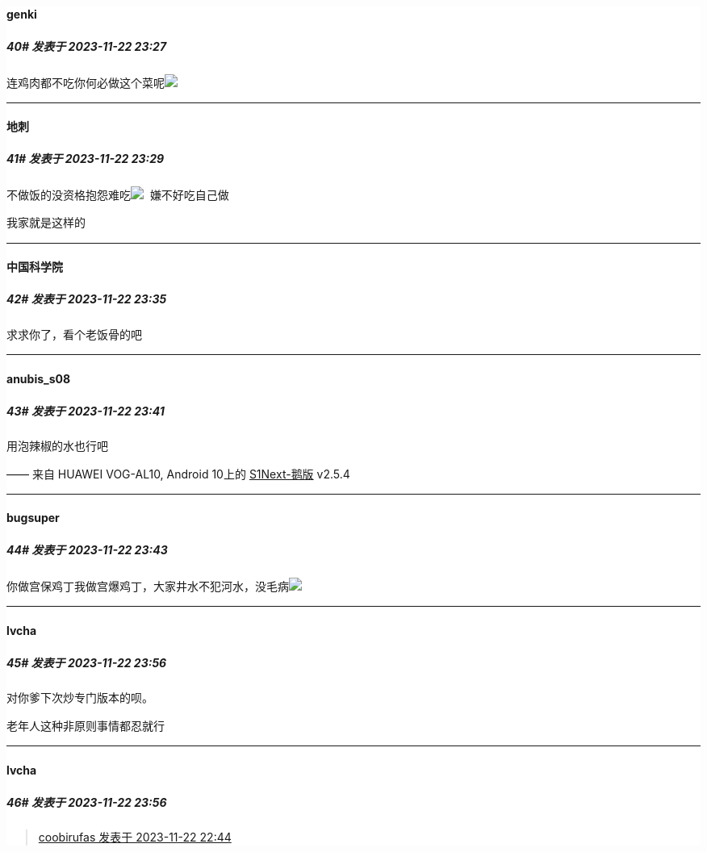 ####  genki  
##### 40#       发表于 2023-11-22 23:27

连鸡肉都不吃你何必做这个菜呢<img src="https://static.saraba1st.com/image/smiley/face2017/066.png" referrerpolicy="no-referrer">

*****

####  地刺  
##### 41#       发表于 2023-11-22 23:29

不做饭的没资格抱怨难吃<img src="https://static.saraba1st.com/image/smiley/face2017/067.png" referrerpolicy="no-referrer">  嫌不好吃自己做

我家就是这样的

*****

####  中国科学院  
##### 42#       发表于 2023-11-22 23:35

求求你了，看个老饭骨的吧

*****

####  anubis_s08  
##### 43#       发表于 2023-11-22 23:41

用泡辣椒的水也行吧

—— 来自 HUAWEI VOG-AL10, Android 10上的 [S1Next-鹅版](https://github.com/ykrank/S1-Next/releases) v2.5.4

*****

####  bugsuper  
##### 44#       发表于 2023-11-22 23:43

你做宫保鸡丁我做宫爆鸡丁，大家井水不犯河水，没毛病<img src="https://static.saraba1st.com/image/smiley/face2017/067.png" referrerpolicy="no-referrer">

*****

####  lvcha  
##### 45#       发表于 2023-11-22 23:56

对你爹下次炒专门版本的呗。

老年人这种非原则事情都忍就行

*****

####  lvcha  
##### 46#       发表于 2023-11-22 23:56

<blockquote><a href="httphttps://bbs.saraba1st.com/2b/forum.php?mod=redirect&amp;goto=findpost&amp;pid=63113992&amp;ptid=2161634" target="_blank">coobirufas 发表于 2023-11-22 22:44</a>
